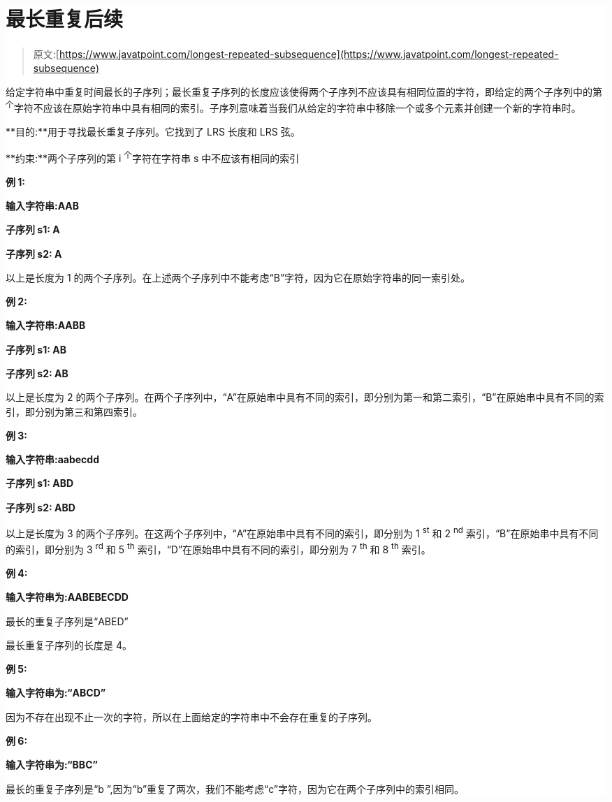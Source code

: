 # 最长重复后续

> 原文:[https://www.javatpoint.com/longest-repeated-subsequence](https://www.javatpoint.com/longest-repeated-subsequence)

给定字符串中重复时间最长的子序列；最长重复子序列的长度应该使得两个子序列不应该具有相同位置的字符，即给定的两个子序列中的第<sup>个</sup>字符不应该在原始字符串中具有相同的索引。子序列意味着当我们从给定的字符串中移除一个或多个元素并创建一个新的字符串时。

**目的:**用于寻找最长重复子序列。它找到了 LRS 长度和 LRS 弦。

**约束:**两个子序列的第 i <sup>个</sup>字符在字符串 s 中不应该有相同的索引

**例 1:**

**输入字符串:AAB**

**子序列 s1: A**

**子序列 s2: A**

以上是长度为 1 的两个子序列。在上述两个子序列中不能考虑“B”字符，因为它在原始字符串的同一索引处。

**例 2:**

**输入字符串:AABB**

**子序列 s1: AB**

**子序列 s2: AB**

以上是长度为 2 的两个子序列。在两个子序列中，“A”在原始串中具有不同的索引，即分别为第一和第二索引，“B”在原始串中具有不同的索引，即分别为第三和第四索引。

**例 3:**

**输入字符串:aabecdd**

**子序列 s1: ABD**

**子序列 s2: ABD**

以上是长度为 3 的两个子序列。在这两个子序列中，“A”在原始串中具有不同的索引，即分别为 1 <sup>st</sup> 和 2 <sup>nd</sup> 索引，“B”在原始串中具有不同的索引，即分别为 3 <sup>rd</sup> 和 5 <sup>th</sup> 索引，“D”在原始串中具有不同的索引，即分别为 7 <sup>th</sup> 和 8 <sup>th</sup> 索引。

**例 4:**

**输入字符串为:AABEBECDD**

最长的重复子序列是“ABED”

最长重复子序列的长度是 4。

**例 5:**

**输入字符串为:“ABCD”**

因为不存在出现不止一次的字符，所以在上面给定的字符串中不会存在重复的子序列。

**例 6:**

**输入字符串为:“BBC”**

最长的重复子序列是“b ”,因为“b”重复了两次，我们不能考虑“c”字符，因为它在两个子序列中的索引相同。
